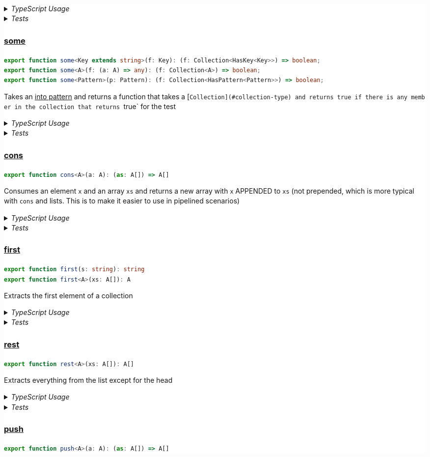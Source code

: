 
<details><summary><em>TypeScript Usage</em></summary></details>

<details><summary><em>Tests</em></summary></details>

### <a href='some'>some</a>
```typescript
export function some<Key extends string>(f: Key): (f: Collection<HasKey<Key>>) => boolean;
export function some<A>(f: (a: A) => any): (f: Collection<A>) => boolean;
export function some<Pattern>(p: Pattern): (f: Collection<HasPattern<Pattern>>) => boolean;
```

Takes an [into pattern](#into) and returns a function that takes a [`Collection](#collection-type)
and returns true if there is any member in the collection that returns `true` for the test


<details><summary><em>TypeScript Usage</em></summary></details>

<details><summary><em>Tests</em></summary></details>

### <a href='cons'>cons</a>
```typescript
export function cons<A>(a: A): (as: A[]) => A[]
```

Consumes an element `x` and an array `xs` and returns a new array with `x` 
APPENDED to `xs` (not prepended, which is more typical with `cons` and lists. This 
is to make it easier to use in pipelined scenarios)


<details><summary><em>TypeScript Usage</em></summary></details>

<details><summary><em>Tests</em></summary></details>

### <a href='first'>first</a>
```typescript
export function first(s: string): string
export function first<A>(xs: A[]): A
```

Extracts the first element of a collection


<details><summary><em>TypeScript Usage</em></summary></details>

<details><summary><em>Tests</em></summary></details>

### <a href='rest'>rest</a>
```typescript
export function rest<A>(xs: A[]): A[]
```

Extracts everything from the list except for the head


<details><summary><em>TypeScript Usage</em></summary></details>

<details><summary><em>Tests</em></summary></details>

### <a href='push'>push</a>
```typescript
export function push<A>(a: A): (as: A[]) => A[]
```
